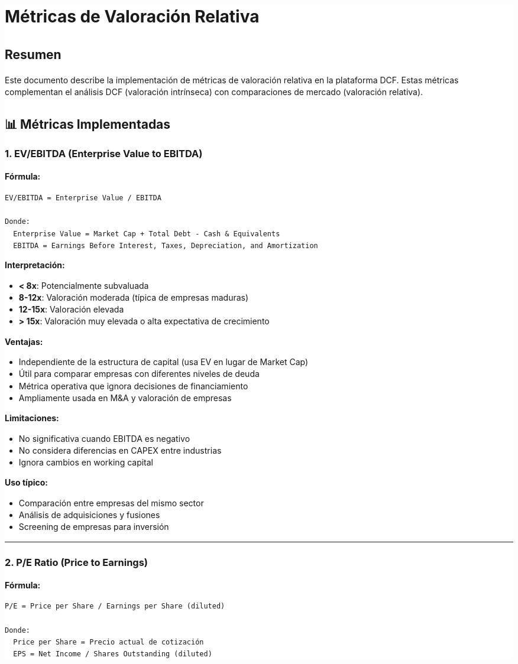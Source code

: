 # Métricas de Valoración Relativa

## Resumen

Este documento describe la implementación de métricas de valoración relativa en la plataforma DCF. Estas métricas complementan el análisis DCF (valoración intrínseca) con comparaciones de mercado (valoración relativa).

## 📊 Métricas Implementadas

### 1. EV/EBITDA (Enterprise Value to EBITDA)

**Fórmula:**
```
EV/EBITDA = Enterprise Value / EBITDA

Donde:
  Enterprise Value = Market Cap + Total Debt - Cash & Equivalents
  EBITDA = Earnings Before Interest, Taxes, Depreciation, and Amortization
```

**Interpretación:**
- **< 8x**: Potencialmente subvaluada
- **8-12x**: Valoración moderada (típica de empresas maduras)
- **12-15x**: Valoración elevada
- **> 15x**: Valoración muy elevada o alta expectativa de crecimiento

**Ventajas:**
- Independiente de la estructura de capital (usa EV en lugar de Market Cap)
- Útil para comparar empresas con diferentes niveles de deuda
- Métrica operativa que ignora decisiones de financiamiento
- Ampliamente usada en M&A y valoración de empresas

**Limitaciones:**
- No significativa cuando EBITDA es negativo
- No considera diferencias en CAPEX entre industrias
- Ignora cambios en working capital

**Uso típico:**
- Comparación entre empresas del mismo sector
- Análisis de adquisiciones y fusiones
- Screening de empresas para inversión

---

### 2. P/E Ratio (Price to Earnings)

**Fórmula:**
```
P/E = Price per Share / Earnings per Share (diluted)

Donde:
  Price per Share = Precio actual de cotización
  EPS = Net Income / Shares Outstanding (diluted)
```
